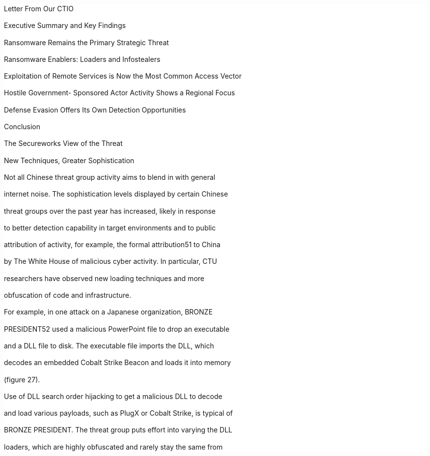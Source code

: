 Letter From Our CTIO

Executive Summary 
and Key Findings

Ransomware Remains the 
Primary Strategic Threat

Ransomware Enablers: 
Loaders and Infostealers

Exploitation of Remote 
Services is Now the Most 
Common Access Vector

Hostile Government\-
Sponsored Actor Activity 
Shows a Regional Focus

Defense Evasion Offers Its 
Own Detection Opportunities

Conclusion

The Secureworks 
View of the Threat

New Techniques, 
Greater Sophistication

Not all Chinese threat group activity aims to blend in with general 

internet noise. The sophistication levels displayed by certain Chinese 

threat groups over the past year has increased, likely in response 

to better detection capability in target environments and to public 

attribution of activity, for example, the formal attribution51 to China 

by The White House of malicious cyber activity. In particular, CTU 

researchers have observed new loading techniques and more 

obfuscation of code and infrastructure. 

 For example, in one attack on a Japanese organization, BRONZE 

PRESIDENT52 used a malicious PowerPoint file to drop an executable 

and a DLL file to disk. The executable file imports the DLL, which 

decodes an embedded Cobalt Strike Beacon and loads it into memory 

(figure 27\).

Use of DLL search order hijacking to get a malicious DLL to decode 

and load various payloads, such as PlugX or Cobalt Strike, is typical of 

BRONZE PRESIDENT. The threat group puts effort into varying the DLL 

loaders, which are highly obfuscated and rarely stay the same from 
